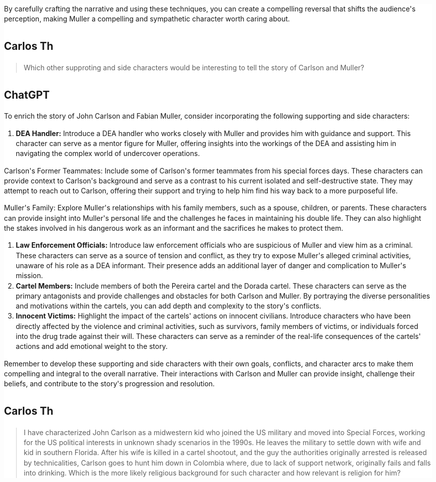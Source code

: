 By carefully crafting the narrative and using these techniques, you can create a compelling reversal that shifts the audience's perception, making Muller a compelling and sympathetic character worth caring about.

## Carlos Th
> Which other supproting and side characters would be interesting to tell the story of Carlson and Muller?

## ChatGPT
To enrich the story of John Carlson and Fabian Muller, consider incorporating the following supporting and side characters:

 1. **DEA Handler:** Introduce a DEA handler who works closely with Muller and provides him with guidance and support. This character can serve as a mentor figure for Muller, offering insights into the workings of the DEA and assisting him in navigating the complex world of undercover operations.

Carlson's Former Teammates: Include some of Carlson's former teammates from his special forces days. These characters can provide context to Carlson's background and serve as a contrast to his current isolated and self-destructive state. They may attempt to reach out to Carlson, offering their support and trying to help him find his way back to a more purposeful life.

Muller's Family: Explore Muller's relationships with his family members, such as a spouse, children, or parents. These characters can provide insight into Muller's personal life and the challenges he faces in maintaining his double life. They can also highlight the stakes involved in his dangerous work as an informant and the sacrifices he makes to protect them.

 1. **Law Enforcement Officials:** Introduce law enforcement officials who are suspicious of Muller and view him as a criminal. These characters can serve as a source of tension and conflict, as they try to expose Muller's alleged criminal activities, unaware of his role as a DEA informant. Their presence adds an additional layer of danger and complication to Muller's mission.
 1. **Cartel Members:** Include members of both the Pereira cartel and the Dorada cartel. These characters can serve as the primary antagonists and provide challenges and obstacles for both Carlson and Muller. By portraying the diverse personalities and motivations within the cartels, you can add depth and complexity to the story's conflicts.
 1. **Innocent Victims:** Highlight the impact of the cartels' actions on innocent civilians. Introduce characters who have been directly affected by the violence and criminal activities, such as survivors, family members of victims, or individuals forced into the drug trade against their will. These characters can serve as a reminder of the real-life consequences of the cartels' actions and add emotional weight to the story.

Remember to develop these supporting and side characters with their own goals, conflicts, and character arcs to make them compelling and integral to the overall narrative. Their interactions with Carlson and Muller can provide insight, challenge their beliefs, and contribute to the story's progression and resolution.

## Carlos Th
> I have characterized John Carlson as a midwestern kid who joined the US military and moved into Special Forces, working for the US political interests in unknown shady scenarios in the 1990s. He leaves the military to settle down with wife and kid in southern Florida. After his wife is killed in a cartel shootout, and the guy the authorities originally arrested is released by technicalities, Carlson goes to hunt him down in Colombia where, due to lack of support network, originally fails and falls into drinking. Which is the more likely religious background for such character and how relevant is religion for him?

